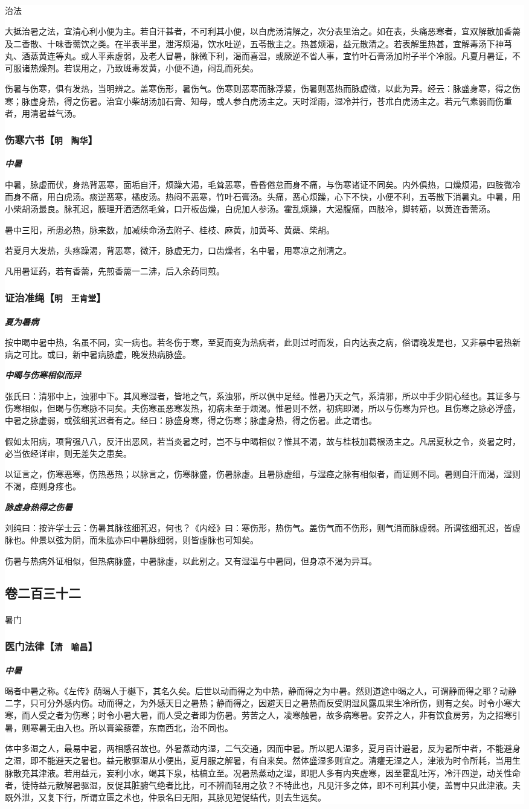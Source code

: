 治法  

大抵治暑之法，宜清心利小便为主。若自汗甚者，不可利其小便，以白虎汤清解之，次分表里治之。如在表，头痛恶寒者，宜双解散加香薷及二香散、十味香薷饮之类。在半表半里，泄泻烦渴，饮水吐逆，五苓散主之。热甚烦渴，益元散清之。若表解里热甚，宜解毒汤下神芎丸、酒蒸黄连等丸。或人平素虚弱，及老人冒暑，脉微下利，渴而喜温，或厥逆不省人事，宜竹叶石膏汤加附子半个冷服。凡夏月暑证，不可服诸热燥剂。若误用之，乃致斑毒发黄，小便不通，闷乱而死矣。  

伤暑与伤寒，俱有发热，当明辨之。盖寒伤形，暑伤气。伤寒则恶寒而脉浮紧，伤暑则恶热而脉虚微，以此为异。经云：脉盛身寒，得之伤寒；脉虚身热，得之伤暑。治宜小柴胡汤加石膏、知母，或人参白虎汤主之。天时淫雨，湿冷并行，苍朮白虎汤主之。若元气素弱而伤重者，用清暑益气汤。  

### 伤寒六书【`明　陶华`】  

***中暑***  

中暑，脉虚而伏，身热背恶寒，面垢自汗，烦躁大渴，毛耸恶寒，昏昏倦怠而身不痛，与伤寒诸证不同矣。内外俱热，口燥烦渴，四肢微冷而身不痛，用白虎汤。痰逆恶寒，橘皮汤。热闷不恶寒，竹叶石膏汤。头痛，恶心烦躁，心下不快，小便不利，五苓散下消暑丸。中暑，用小柴胡汤最良。脉芤迟，腠理开洒洒然毛耸，口开板齿燥，白虎加人参汤。霍乱烦躁，大渴腹痛，四肢冷，脚转筋，以黄连香薷汤。  

暑中三阳，所患必热，脉来数，加减续命汤去附子、桂枝、麻黄，加黄芩、黄蘗、柴胡。  

若夏月大发热，头疼躁渴，背恶寒，微汗，脉虚无力，口齿燥者，名中暑，用寒凉之剂清之。  

凡用暑证药，若有香薷，先煎香薷一二沸，后入余药同煎。  

### 证治准绳【`明　王肯堂`】  

***夏为暑病***  

按中暍中暑中热，名虽不同，实一病也。若冬伤于寒，至夏而变为热病者，此则过时而发，自内达表之病，俗谓晚发是也，又非暴中暑热新病之可比。或曰，新中暑病脉虚，晚发热病脉盛。  

***中暍与伤寒相似而异***  

张氏曰：清邪中上，浊邪中下。其风寒湿者，皆地之气，系浊邪，所以俱中足经。惟暑乃天之气，系清邪，所以中手少阴心经也。其证多与伤寒相似，但暍与伤寒脉不同矣。夫伤寒虽恶寒发热，初病未至于烦渴。惟暑则不然，初病即渴，所以与伤寒为异也。且伤寒之脉必浮盛，中暑之脉虚弱，或弦细芤迟者有之。经曰：脉盛身寒，得之伤寒；脉虚身热，得之伤暑。此之谓也。  

假如太阳病，项背强八八，反汗出恶风，若当炎暑之时，岂不与中暍相似？惟其不渴，故与桂枝加葛根汤主之。凡居夏秋之令，炎暑之时，必当依经详审，则无差失之患矣。  

以证言之，伤寒恶寒，伤热恶热；以脉言之，伤寒脉盛，伤暑脉虚。且暑脉虚细，与湿痉之脉有相似者，而证则不同。暑则自汗而渴，湿则不渴，痉则身疼也。  

***脉虚身热得之伤暑***  

刘纯曰：按许学士云：伤暑其脉弦细芤迟，何也？《内经》曰：寒伤形，热伤气。盖伤气而不伤形，则气消而脉虚弱。所谓弦细芤迟，皆虚脉也。仲景以弦为阴，而朱肱亦曰中暑脉细弱，则皆虚脉也可知矣。  

伤暑与热病外证相似，但热病脉盛，中暑脉虚，以此别之。又有湿温与中暑同，但身凉不渴为异耳。  

## 卷二百三十二  

暑门  

### 医门法律【`清　喻昌`】  

***中暑***  

暍者中暑之称。《左传》荫暍人于樾下，其名久矣。后世以动而得之为中热，静而得之为中暑。然则道途中暍之人，可谓静而得之耶？动静二字，只可分外感内伤。动而得之，为外感天日之暑热；静而得之，因避天日之暑热而反受阴湿风露瓜果生冷所伤，则有之矣。时令小寒大寒，而人受之者为伤寒；时令小暑大暑，而人受之者即为伤暑。劳苦之人，凌寒触暑，故多病寒暑。安养之人，非有饮食房劳，为之招寒引暑，则寒暑无由入也。所以膏粱藜藿，东南西北，治不同也。  

体中多湿之人，最易中暑，两相感召故也。外暑蒸动内湿，二气交通，因而中暑。所以肥人湿多，夏月百计避暑，反为暑所中者，不能避身之湿，即不能避天之暑也。益元散驱湿从小便出，夏月服之解暑，有自来矣。然体盛湿多则宜之。清癯无湿之人，津液为时令所耗，当用生脉散充其津液。若用益元，妄利小水，竭其下泉，枯槁立至。况暑热蒸动之湿，即肥人多有内夹虚寒，因至霍乱吐泻，冷汗四逆，动关性命者，徒恃益元散解暑驱湿，反促其脏腑气绝者比比，可不辨而轻用之欤？不特此也，凡见汗多之体，即不可利其小便，盖胃中只此津液。夫既外泄，又复下行，所谓立匮之术也，仲景名曰无阳，其脉见短促结代，则去生远矣。  
